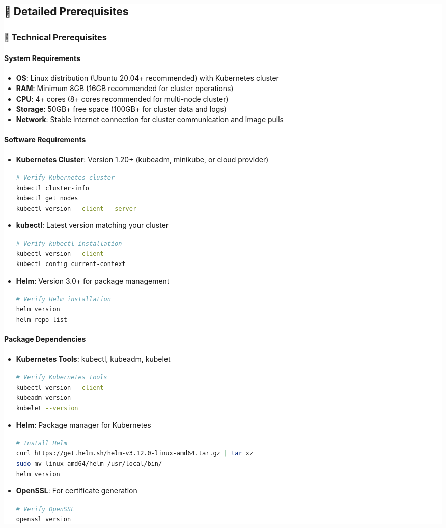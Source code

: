 
## 🎯 **Detailed Prerequisites**

### **🔧 Technical Prerequisites**

#### **System Requirements**
- **OS**: Linux distribution (Ubuntu 20.04+ recommended) with Kubernetes cluster
- **RAM**: Minimum 8GB (16GB recommended for cluster operations)
- **CPU**: 4+ cores (8+ cores recommended for multi-node cluster)
- **Storage**: 50GB+ free space (100GB+ for cluster data and logs)
- **Network**: Stable internet connection for cluster communication and image pulls

#### **Software Requirements**
- **Kubernetes Cluster**: Version 1.20+ (kubeadm, minikube, or cloud provider)
  ```bash
  # Verify Kubernetes cluster
  kubectl cluster-info
  kubectl get nodes
  kubectl version --client --server
  ```
- **kubectl**: Latest version matching your cluster
  ```bash
  # Verify kubectl installation
  kubectl version --client
  kubectl config current-context
  ```
- **Helm**: Version 3.0+ for package management
  ```bash
  # Verify Helm installation
  helm version
  helm repo list
  ```

#### **Package Dependencies**
- **Kubernetes Tools**: kubectl, kubeadm, kubelet
  ```bash
  # Verify Kubernetes tools
  kubectl version --client
  kubeadm version
  kubelet --version
  ```
- **Helm**: Package manager for Kubernetes
  ```bash
  # Install Helm
  curl https://get.helm.sh/helm-v3.12.0-linux-amd64.tar.gz | tar xz
  sudo mv linux-amd64/helm /usr/local/bin/
  helm version
  ```
- **OpenSSL**: For certificate generation
  ```bash
  # Verify OpenSSL
  openssl version
  ```

